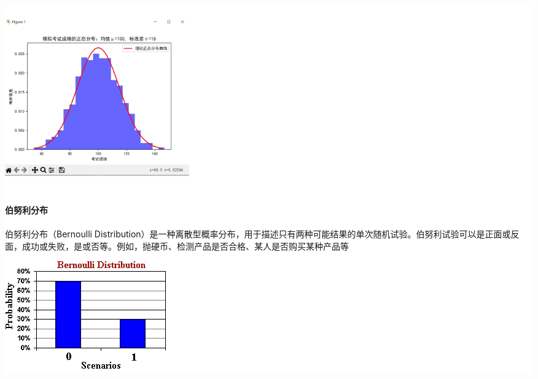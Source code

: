 <img src='./imgs/20240407112830.png' width=300px, height=300px>


#### 伯努利分布


伯努利分布（Bernoulli  Distribution）是一种离散型概率分布，用于描述只有两种可能结果的单次随机试验。伯努利试验可以是正面或反面，成功或失败，是或否等。例如，抛硬币、检测产品是否合格、某人是否购买某种产品等

![](./imgs/640.webp)
